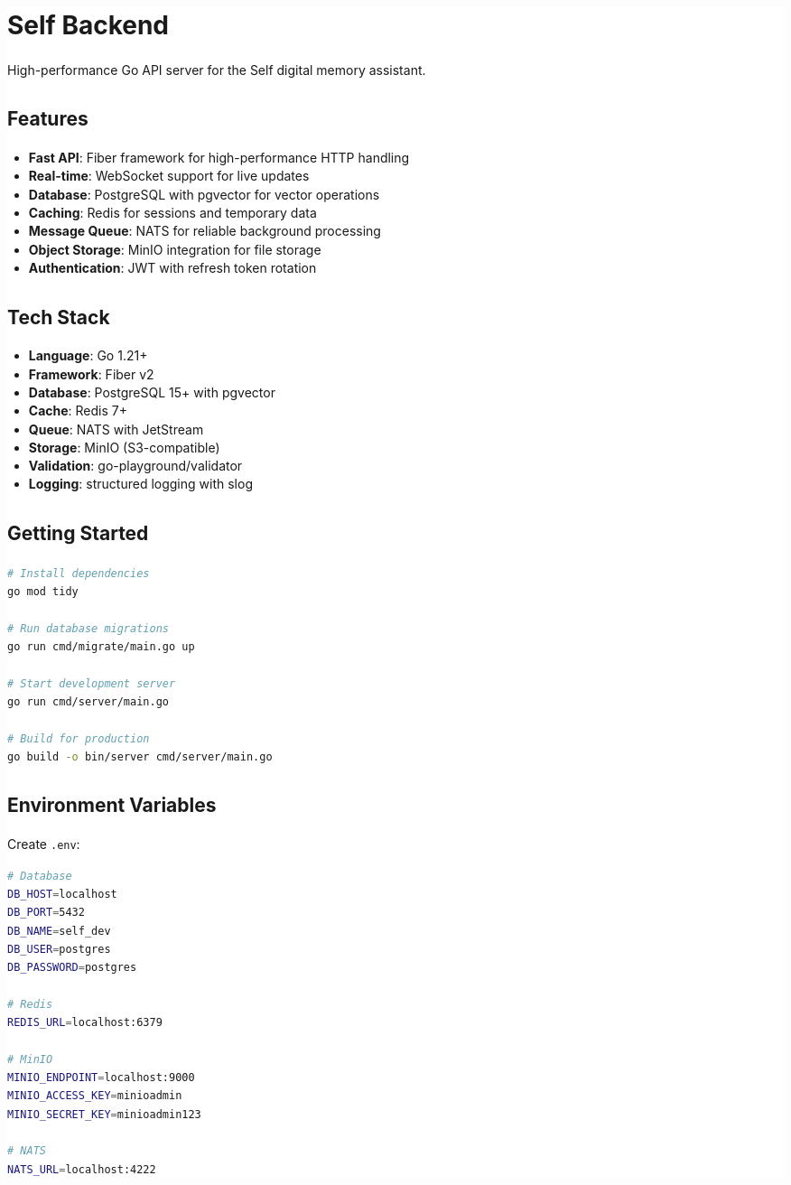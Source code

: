 # Self Backend

High-performance Go API server for the Self digital memory assistant.

## Features

- **Fast API**: Fiber framework for high-performance HTTP handling
- **Real-time**: WebSocket support for live updates
- **Database**: PostgreSQL with pgvector for vector operations
- **Caching**: Redis for sessions and temporary data
- **Message Queue**: NATS for reliable background processing
- **Object Storage**: MinIO integration for file storage
- **Authentication**: JWT with refresh token rotation

## Tech Stack

- **Language**: Go 1.21+
- **Framework**: Fiber v2
- **Database**: PostgreSQL 15+ with pgvector
- **Cache**: Redis 7+
- **Queue**: NATS with JetStream
- **Storage**: MinIO (S3-compatible)
- **Validation**: go-playground/validator
- **Logging**: structured logging with slog

## Getting Started

```bash
# Install dependencies
go mod tidy

# Run database migrations
go run cmd/migrate/main.go up

# Start development server
go run cmd/server/main.go

# Build for production
go build -o bin/server cmd/server/main.go
```

## Environment Variables

Create `.env`:

```bash
# Database
DB_HOST=localhost
DB_PORT=5432
DB_NAME=self_dev
DB_USER=postgres
DB_PASSWORD=postgres

# Redis
REDIS_URL=localhost:6379

# MinIO
MINIO_ENDPOINT=localhost:9000
MINIO_ACCESS_KEY=minioadmin
MINIO_SECRET_KEY=minioadmin123

# NATS
NATS_URL=localhost:4222
```